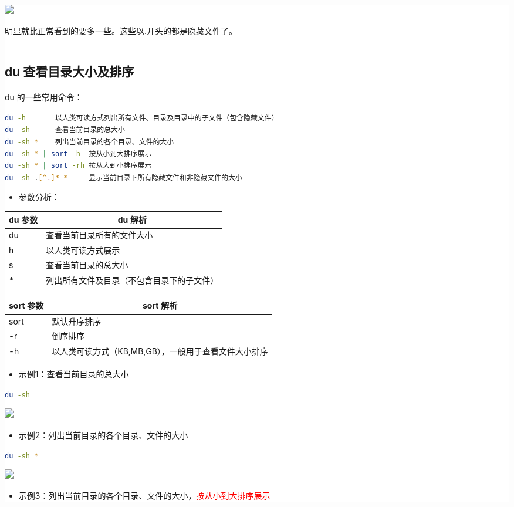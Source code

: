 ![](https://lcy-blog.oss-cn-beijing.aliyuncs.com/blog/202412181444416.png)

明显就比正常看到的要多一些。这些以.开头的都是隐藏文件了。

---


## du 查看目录大小及排序
du 的一些常用命令：

```bash
du -h		以人类可读方式列出所有文件、目录及目录中的子文件（包含隐藏文件）
du -sh  	查看当前目录的总大小
du -sh * 	列出当前目录的各个目录、文件的大小
du -sh * | sort -h	按从小到大排序展示
du -sh * | sort -rh	按从大到小排序展示
du -sh .[^.]* *		显示当前目录下所有隐藏文件和非隐藏文件的大小
```
* 参数分析：

|du 参数|du 解析|
|--|--|
|  du | 查看当前目录所有的文件大小 |
| h |以人类可读方式展示  |
|s | 查看当前目录的总大小|
|*  |列出所有文件及目录（不包含目录下的子文件） |

|sort 参数| sort 解析|
|--|--|
| sort   |默认升序排序  |
| -r| 倒序排序|
|-h|以人类可读方式（KB,MB,GB），一般用于查看文件大小排序|


* 示例1：查看当前目录的总大小

```bash
du -sh 
```
![](https://lcy-blog.oss-cn-beijing.aliyuncs.com/blog/202412181444881.png)

* 示例2：列出当前目录的各个目录、文件的大小

```bash
du -sh *
```
![](https://lcy-blog.oss-cn-beijing.aliyuncs.com/blog/202412181444020.png)


* 示例3：列出当前目录的各个目录、文件的大小，<font color=red>按从小到大排序展示</font>
